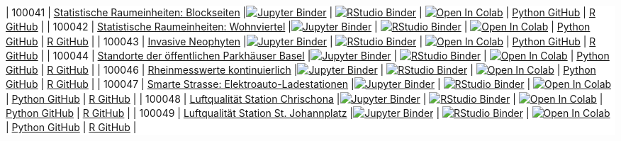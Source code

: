 | 100041 | [Statistische Raumeinheiten: Blockseiten](https://data.bs.ch/explore/dataset/100041) |[![Jupyter Binder](https://mybinder.org/badge_logo.svg)](https://mybinder.org/v2/gh/opendatabs/startercode/main?filepath=02_python/100041.ipynb) | [![RStudio Binder](https://mybinder.org/badge_logo.svg)](https://mybinder.org/v2/gh/opendatabs/startercode/main?urlpath=rstudio/01_r-markdown/100041.Rmd) | [![Open In Colab](https://colab.research.google.com/assets/colab-badge.svg)](https://githubtocolab.com/opendatabs/startercode/blob/main/02_python/100041.ipynb) | [Python GitHub](https://github.com/opendatabs/startercode/blob/main/02_python/100041.ipynb) | [R GitHub](https://github.com/opendatabs/startercode/blob/main/01_r-markdown/100041.Rmd) |
| 100042 | [Statistische Raumeinheiten: Wohnviertel](https://data.bs.ch/explore/dataset/100042) |[![Jupyter Binder](https://mybinder.org/badge_logo.svg)](https://mybinder.org/v2/gh/opendatabs/startercode/main?filepath=02_python/100042.ipynb) | [![RStudio Binder](https://mybinder.org/badge_logo.svg)](https://mybinder.org/v2/gh/opendatabs/startercode/main?urlpath=rstudio/01_r-markdown/100042.Rmd) | [![Open In Colab](https://colab.research.google.com/assets/colab-badge.svg)](https://githubtocolab.com/opendatabs/startercode/blob/main/02_python/100042.ipynb) | [Python GitHub](https://github.com/opendatabs/startercode/blob/main/02_python/100042.ipynb) | [R GitHub](https://github.com/opendatabs/startercode/blob/main/01_r-markdown/100042.Rmd) |
| 100043 | [Invasive Neophyten](https://data.bs.ch/explore/dataset/100043) |[![Jupyter Binder](https://mybinder.org/badge_logo.svg)](https://mybinder.org/v2/gh/opendatabs/startercode/main?filepath=02_python/100043.ipynb) | [![RStudio Binder](https://mybinder.org/badge_logo.svg)](https://mybinder.org/v2/gh/opendatabs/startercode/main?urlpath=rstudio/01_r-markdown/100043.Rmd) | [![Open In Colab](https://colab.research.google.com/assets/colab-badge.svg)](https://githubtocolab.com/opendatabs/startercode/blob/main/02_python/100043.ipynb) | [Python GitHub](https://github.com/opendatabs/startercode/blob/main/02_python/100043.ipynb) | [R GitHub](https://github.com/opendatabs/startercode/blob/main/01_r-markdown/100043.Rmd) |
| 100044 | [Standorte der öffentlichen Parkhäuser Basel](https://data.bs.ch/explore/dataset/100044) |[![Jupyter Binder](https://mybinder.org/badge_logo.svg)](https://mybinder.org/v2/gh/opendatabs/startercode/main?filepath=02_python/100044.ipynb) | [![RStudio Binder](https://mybinder.org/badge_logo.svg)](https://mybinder.org/v2/gh/opendatabs/startercode/main?urlpath=rstudio/01_r-markdown/100044.Rmd) | [![Open In Colab](https://colab.research.google.com/assets/colab-badge.svg)](https://githubtocolab.com/opendatabs/startercode/blob/main/02_python/100044.ipynb) | [Python GitHub](https://github.com/opendatabs/startercode/blob/main/02_python/100044.ipynb) | [R GitHub](https://github.com/opendatabs/startercode/blob/main/01_r-markdown/100044.Rmd) |
| 100046 | [Rheinmesswerte kontinuierlich](https://data.bs.ch/explore/dataset/100046) |[![Jupyter Binder](https://mybinder.org/badge_logo.svg)](https://mybinder.org/v2/gh/opendatabs/startercode/main?filepath=02_python/100046.ipynb) | [![RStudio Binder](https://mybinder.org/badge_logo.svg)](https://mybinder.org/v2/gh/opendatabs/startercode/main?urlpath=rstudio/01_r-markdown/100046.Rmd) | [![Open In Colab](https://colab.research.google.com/assets/colab-badge.svg)](https://githubtocolab.com/opendatabs/startercode/blob/main/02_python/100046.ipynb) | [Python GitHub](https://github.com/opendatabs/startercode/blob/main/02_python/100046.ipynb) | [R GitHub](https://github.com/opendatabs/startercode/blob/main/01_r-markdown/100046.Rmd) |
| 100047 | [Smarte Strasse: Elektroauto-Ladestationen](https://data.bs.ch/explore/dataset/100047) |[![Jupyter Binder](https://mybinder.org/badge_logo.svg)](https://mybinder.org/v2/gh/opendatabs/startercode/main?filepath=02_python/100047.ipynb) | [![RStudio Binder](https://mybinder.org/badge_logo.svg)](https://mybinder.org/v2/gh/opendatabs/startercode/main?urlpath=rstudio/01_r-markdown/100047.Rmd) | [![Open In Colab](https://colab.research.google.com/assets/colab-badge.svg)](https://githubtocolab.com/opendatabs/startercode/blob/main/02_python/100047.ipynb) | [Python GitHub](https://github.com/opendatabs/startercode/blob/main/02_python/100047.ipynb) | [R GitHub](https://github.com/opendatabs/startercode/blob/main/01_r-markdown/100047.Rmd) |
| 100048 | [Luftqualität Station Chrischona](https://data.bs.ch/explore/dataset/100048) |[![Jupyter Binder](https://mybinder.org/badge_logo.svg)](https://mybinder.org/v2/gh/opendatabs/startercode/main?filepath=02_python/100048.ipynb) | [![RStudio Binder](https://mybinder.org/badge_logo.svg)](https://mybinder.org/v2/gh/opendatabs/startercode/main?urlpath=rstudio/01_r-markdown/100048.Rmd) | [![Open In Colab](https://colab.research.google.com/assets/colab-badge.svg)](https://githubtocolab.com/opendatabs/startercode/blob/main/02_python/100048.ipynb) | [Python GitHub](https://github.com/opendatabs/startercode/blob/main/02_python/100048.ipynb) | [R GitHub](https://github.com/opendatabs/startercode/blob/main/01_r-markdown/100048.Rmd) |
| 100049 | [Luftqualität Station St. Johannplatz](https://data.bs.ch/explore/dataset/100049) |[![Jupyter Binder](https://mybinder.org/badge_logo.svg)](https://mybinder.org/v2/gh/opendatabs/startercode/main?filepath=02_python/100049.ipynb) | [![RStudio Binder](https://mybinder.org/badge_logo.svg)](https://mybinder.org/v2/gh/opendatabs/startercode/main?urlpath=rstudio/01_r-markdown/100049.Rmd) | [![Open In Colab](https://colab.research.google.com/assets/colab-badge.svg)](https://githubtocolab.com/opendatabs/startercode/blob/main/02_python/100049.ipynb) | [Python GitHub](https://github.com/opendatabs/startercode/blob/main/02_python/100049.ipynb) | [R GitHub](https://github.com/opendatabs/startercode/blob/main/01_r-markdown/100049.Rmd) |